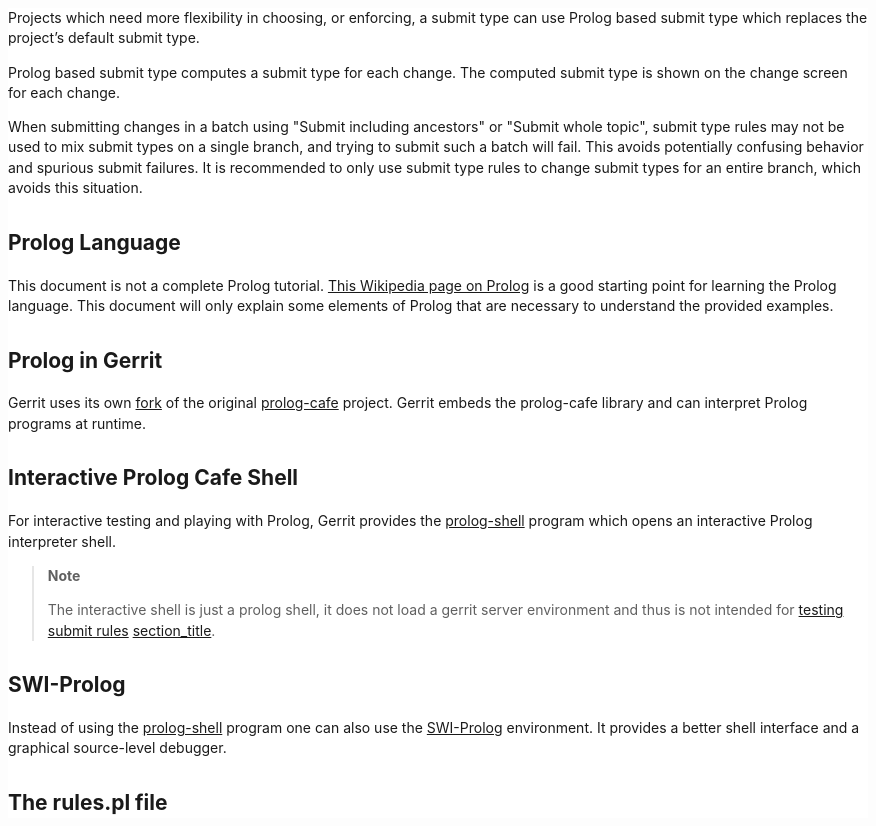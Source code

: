 Projects which need more flexibility in choosing, or enforcing, a submit
type can use Prolog based submit type which replaces the project’s
default submit type.

Prolog based submit type computes a submit type for each change. The
computed submit type is shown on the change screen for each change.

When submitting changes in a batch using "Submit including ancestors" or
"Submit whole topic", submit type rules may not be used to mix submit
types on a single branch, and trying to submit such a batch will fail.
This avoids potentially confusing behavior and spurious submit failures.
It is recommended to only use submit type rules to change submit types
for an entire branch, which avoids this situation.

## Prolog Language

This document is not a complete Prolog tutorial. [This Wikipedia page on
Prolog](http://en.wikipedia.org/wiki/Prolog) is a good starting point
for learning the Prolog language. This document will only explain some
elements of Prolog that are necessary to understand the provided
examples.

## Prolog in Gerrit

Gerrit uses its own [fork](https://gerrit.googlesource.com/prolog-cafe/)
of the original
[prolog-cafe](http://kaminari.istc.kobe-u.ac.jp/PrologCafe/) project.
Gerrit embeds the prolog-cafe library and can interpret Prolog programs
at runtime.

## Interactive Prolog Cafe Shell

For interactive testing and playing with Prolog, Gerrit provides the
[prolog-shell](pgm-prolog-shell.html) program which opens an interactive
Prolog interpreter shell.

> **Note**
> 
> The interactive shell is just a prolog shell, it does not load a
> gerrit server environment and thus is not intended for [testing submit
> rules](#TestingSubmitRules) [section\_title](#TestingSubmitRules).

## SWI-Prolog

Instead of using the [prolog-shell](pgm-prolog-shell.html) program one
can also use the [SWI-Prolog](http://www.swi-prolog.org/) environment.
It provides a better shell interface and a graphical source-level
debugger.

## The rules.pl file
